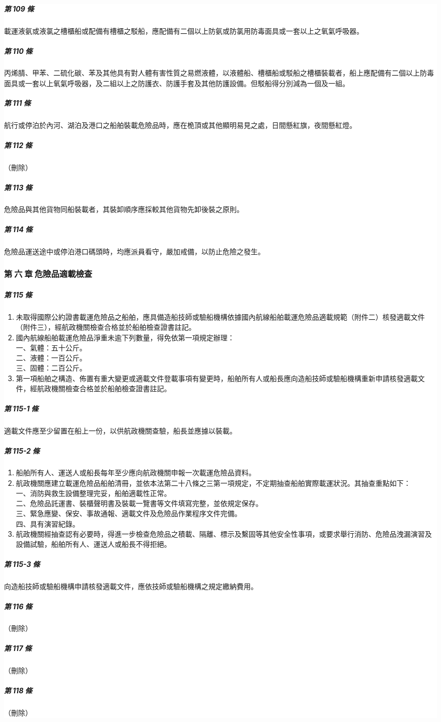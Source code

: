 ##### 第 109 條
載運液氨或液氯之槽櫃船或配備有槽櫃之駁船，應配備有二個以上防氨或防氯用防毒面具或一套以上之氧氣呼吸器。

##### 第 110 條
丙烯腈、甲苯、二硫化碳、苯及其他具有對人體有害性質之易燃液體，以液體船、槽櫃船或駁船之槽櫃裝載者，船上應配備有二個以上防毒面具或一套以上氧氣呼吸器，及二組以上之防護衣、防護手套及其他防護設備。但駁船得分別減為一個及一組。

##### 第 111 條
航行或停泊於內河、湖泊及港口之船舶裝載危險品時，應在桅頂或其他顯明易見之處，日間懸紅旗，夜間懸紅燈。

##### 第 112 條
（刪除）

##### 第 113 條
危險品與其他貨物同船裝載者，其裝卸順序應採較其他貨物先卸後裝之原則。

##### 第 114 條
危險品運送途中或停泊港口碼頭時，均應派員看守，嚴加戒備，以防止危險之發生。

### 第 六 章 危險品適載檢查

##### 第 115 條
1. 未取得國際公約證書載運危險品之船舶，應具備造船技師或驗船機構依據國內航線船舶載運危險品適載規範（附件二）核發適載文件（附件三），經航政機關檢查合格並於船舶檢查證書註記。
1. 國內航線船舶載運危險品淨重未逾下列數量，得免依第一項規定辦理：  
一、氣體：五十公斤。  
二、液體：一百公斤。  
三、固體：二百公斤。
1. 第一項船舶之構造、佈置有重大變更或適載文件登載事項有變更時，船舶所有人或船長應向造船技師或驗船機構重新申請核發適載文件，經航政機關檢查合格並於船舶檢查證書註記。

##### 第 115-1 條
適載文件應至少留置在船上一份，以供航政機關查驗，船長並應據以裝載。

##### 第 115-2 條
1. 船舶所有人、運送人或船長每年至少應向航政機關申報一次載運危險品資料。
1. 航政機關應建立載運危險品船舶清冊，並依本法第二十八條之三第一項規定，不定期抽查船舶實際載運狀況。其抽查重點如下：  
一、消防與救生設備整理完妥，船舶適載性正常。  
二、危險品託運書、裝櫃聲明書及裝載一覽書等文件填寫完整，並依規定保存。  
三、緊急應變、保安、事故通報、適載文件及危險品作業程序文件完備。  
四、具有演習紀錄。
1. 航政機關經抽查認有必要時，得進一步檢查危險品之積載、隔離、標示及繫固等其他安全性事項，或要求舉行消防、危險品洩漏演習及設備試驗，船舶所有人、運送人或船長不得拒絕。

##### 第 115-3 條
向造船技師或驗船機構申請核發適載文件，應依技師或驗船機構之規定繳納費用。

##### 第 116 條
（刪除）

##### 第 117 條
（刪除）

##### 第 118 條
（刪除）
